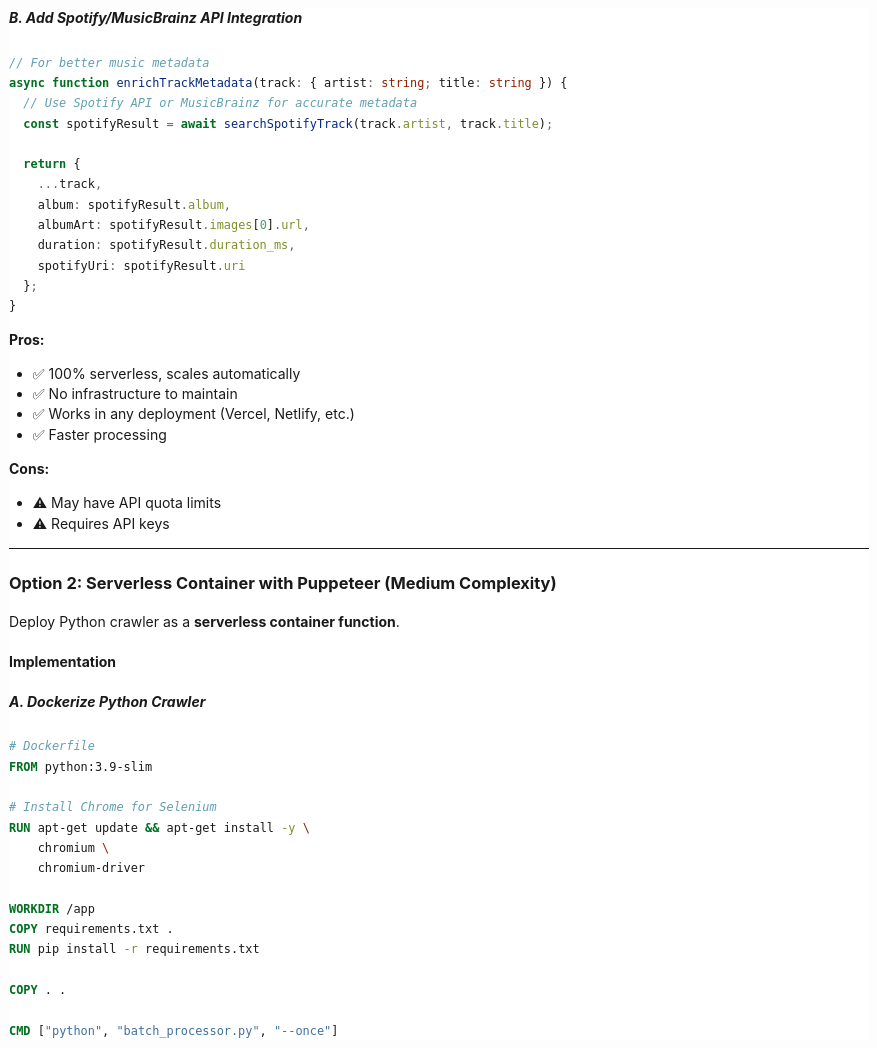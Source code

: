 ##### B. Add Spotify/MusicBrainz API Integration
```typescript
// For better music metadata
async function enrichTrackMetadata(track: { artist: string; title: string }) {
  // Use Spotify API or MusicBrainz for accurate metadata
  const spotifyResult = await searchSpotifyTrack(track.artist, track.title);
  
  return {
    ...track,
    album: spotifyResult.album,
    albumArt: spotifyResult.images[0].url,
    duration: spotifyResult.duration_ms,
    spotifyUri: spotifyResult.uri
  };
}
```

**Pros:**
- ✅ 100% serverless, scales automatically
- ✅ No infrastructure to maintain
- ✅ Works in any deployment (Vercel, Netlify, etc.)
- ✅ Faster processing

**Cons:**
- ⚠️ May have API quota limits
- ⚠️ Requires API keys

---

### **Option 2: Serverless Container with Puppeteer (Medium Complexity)**

Deploy Python crawler as a **serverless container function**.

#### Implementation

##### A. Dockerize Python Crawler
```dockerfile
# Dockerfile
FROM python:3.9-slim

# Install Chrome for Selenium
RUN apt-get update && apt-get install -y \
    chromium \
    chromium-driver

WORKDIR /app
COPY requirements.txt .
RUN pip install -r requirements.txt

COPY . .

CMD ["python", "batch_processor.py", "--once"]
```
